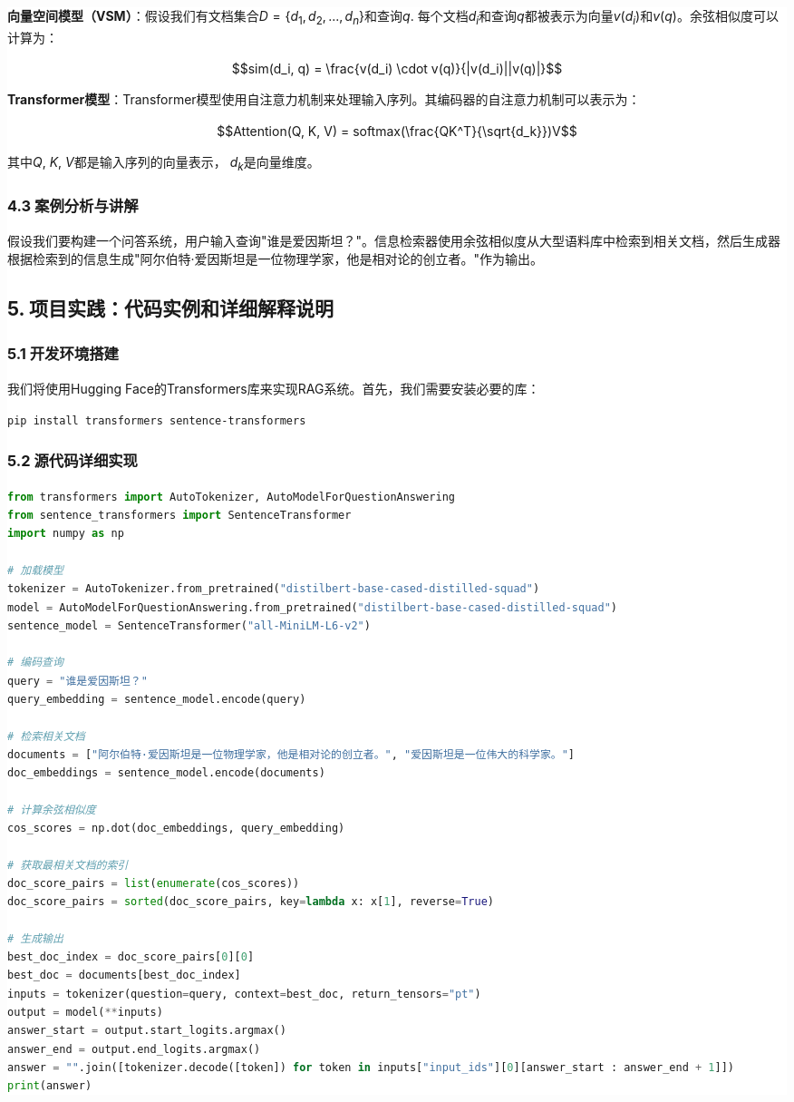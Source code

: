 **向量空间模型（VSM）**：假设我们有文档集合$D = \{d_1, d_2,..., d_n\}$和查询$q$. 每个文档$d_i$和查询$q$都被表示为向量$v(d_i)$和$v(q)$。余弦相似度可以计算为：

$$sim(d_i, q) = \frac{v(d_i) \cdot v(q)}{|v(d_i)||v(q)|}$$

**Transformer模型**：Transformer模型使用自注意力机制来处理输入序列。其编码器的自注意力机制可以表示为：

$$Attention(Q, K, V) = softmax(\frac{QK^T}{\sqrt{d_k}})V$$

其中$Q$, $K$, $V$都是输入序列的向量表示， $d_k$是向量维度。

### 4.3 案例分析与讲解

假设我们要构建一个问答系统，用户输入查询"谁是爱因斯坦？"。信息检索器使用余弦相似度从大型语料库中检索到相关文档，然后生成器根据检索到的信息生成"阿尔伯特·爱因斯坦是一位物理学家，他是相对论的创立者。"作为输出。

## 5. 项目实践：代码实例和详细解释说明

### 5.1 开发环境搭建

我们将使用Hugging Face的Transformers库来实现RAG系统。首先，我们需要安装必要的库：

```bash
pip install transformers sentence-transformers
```

### 5.2 源代码详细实现

```python
from transformers import AutoTokenizer, AutoModelForQuestionAnswering
from sentence_transformers import SentenceTransformer
import numpy as np

# 加载模型
tokenizer = AutoTokenizer.from_pretrained("distilbert-base-cased-distilled-squad")
model = AutoModelForQuestionAnswering.from_pretrained("distilbert-base-cased-distilled-squad")
sentence_model = SentenceTransformer("all-MiniLM-L6-v2")

# 编码查询
query = "谁是爱因斯坦？"
query_embedding = sentence_model.encode(query)

# 检索相关文档
documents = ["阿尔伯特·爱因斯坦是一位物理学家，他是相对论的创立者。", "爱因斯坦是一位伟大的科学家。"]
doc_embeddings = sentence_model.encode(documents)

# 计算余弦相似度
cos_scores = np.dot(doc_embeddings, query_embedding)

# 获取最相关文档的索引
doc_score_pairs = list(enumerate(cos_scores))
doc_score_pairs = sorted(doc_score_pairs, key=lambda x: x[1], reverse=True)

# 生成输出
best_doc_index = doc_score_pairs[0][0]
best_doc = documents[best_doc_index]
inputs = tokenizer(question=query, context=best_doc, return_tensors="pt")
output = model(**inputs)
answer_start = output.start_logits.argmax()
answer_end = output.end_logits.argmax()
answer = "".join([tokenizer.decode([token]) for token in inputs["input_ids"][0][answer_start : answer_end + 1]])
print(answer)
```
